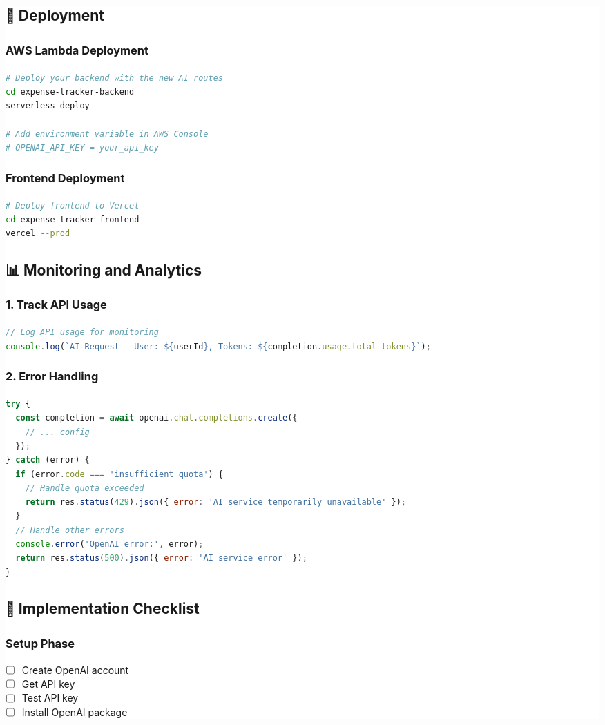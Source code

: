 ## 🚀 Deployment

### AWS Lambda Deployment
```bash
# Deploy your backend with the new AI routes
cd expense-tracker-backend
serverless deploy

# Add environment variable in AWS Console
# OPENAI_API_KEY = your_api_key
```

### Frontend Deployment
```bash
# Deploy frontend to Vercel
cd expense-tracker-frontend
vercel --prod
```

## 📊 Monitoring and Analytics

### 1. Track API Usage
```javascript
// Log API usage for monitoring
console.log(`AI Request - User: ${userId}, Tokens: ${completion.usage.total_tokens}`);
```

### 2. Error Handling
```javascript
try {
  const completion = await openai.chat.completions.create({
    // ... config
  });
} catch (error) {
  if (error.code === 'insufficient_quota') {
    // Handle quota exceeded
    return res.status(429).json({ error: 'AI service temporarily unavailable' });
  }
  // Handle other errors
  console.error('OpenAI error:', error);
  return res.status(500).json({ error: 'AI service error' });
}
```

## 🎯 Implementation Checklist

### Setup Phase
- [ ] Create OpenAI account
- [ ] Get API key
- [ ] Test API key
- [ ] Install OpenAI package
